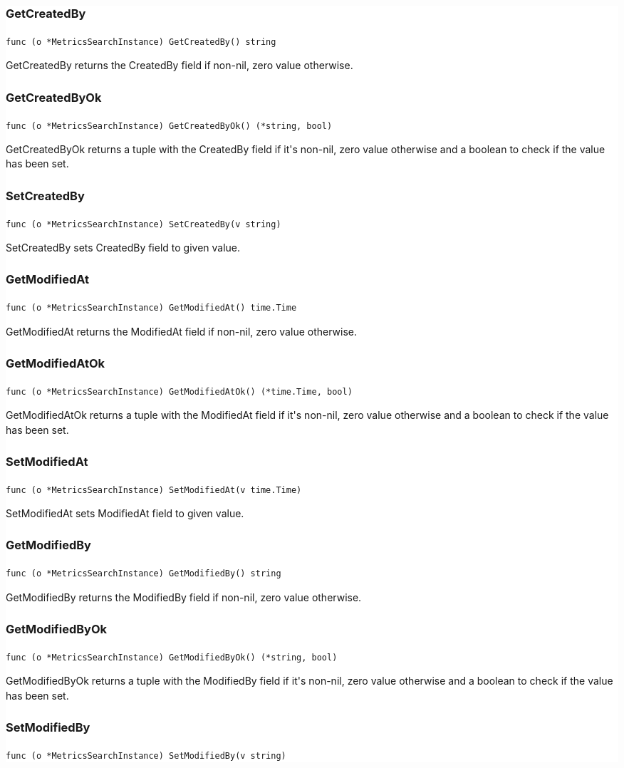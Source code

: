 ### GetCreatedBy

`func (o *MetricsSearchInstance) GetCreatedBy() string`

GetCreatedBy returns the CreatedBy field if non-nil, zero value otherwise.

### GetCreatedByOk

`func (o *MetricsSearchInstance) GetCreatedByOk() (*string, bool)`

GetCreatedByOk returns a tuple with the CreatedBy field if it's non-nil, zero value otherwise
and a boolean to check if the value has been set.

### SetCreatedBy

`func (o *MetricsSearchInstance) SetCreatedBy(v string)`

SetCreatedBy sets CreatedBy field to given value.


### GetModifiedAt

`func (o *MetricsSearchInstance) GetModifiedAt() time.Time`

GetModifiedAt returns the ModifiedAt field if non-nil, zero value otherwise.

### GetModifiedAtOk

`func (o *MetricsSearchInstance) GetModifiedAtOk() (*time.Time, bool)`

GetModifiedAtOk returns a tuple with the ModifiedAt field if it's non-nil, zero value otherwise
and a boolean to check if the value has been set.

### SetModifiedAt

`func (o *MetricsSearchInstance) SetModifiedAt(v time.Time)`

SetModifiedAt sets ModifiedAt field to given value.


### GetModifiedBy

`func (o *MetricsSearchInstance) GetModifiedBy() string`

GetModifiedBy returns the ModifiedBy field if non-nil, zero value otherwise.

### GetModifiedByOk

`func (o *MetricsSearchInstance) GetModifiedByOk() (*string, bool)`

GetModifiedByOk returns a tuple with the ModifiedBy field if it's non-nil, zero value otherwise
and a boolean to check if the value has been set.

### SetModifiedBy

`func (o *MetricsSearchInstance) SetModifiedBy(v string)`
